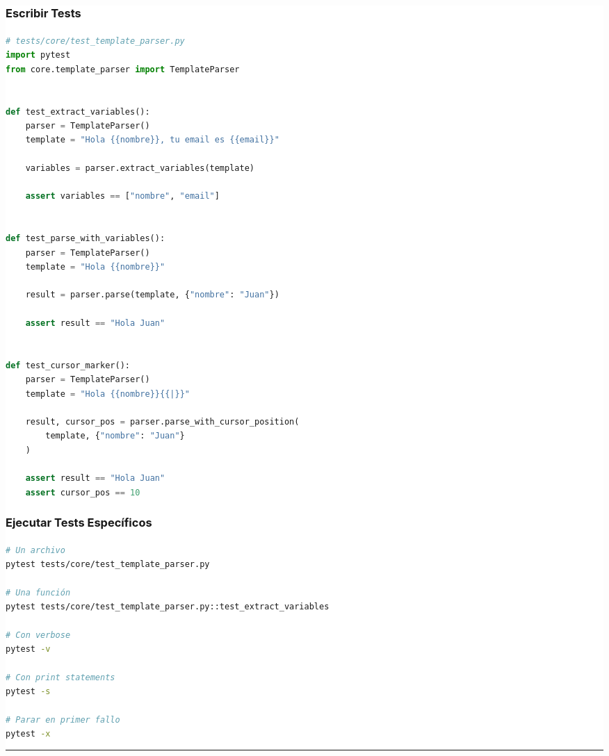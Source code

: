 ### Escribir Tests

```python
# tests/core/test_template_parser.py
import pytest
from core.template_parser import TemplateParser


def test_extract_variables():
    parser = TemplateParser()
    template = "Hola {{nombre}}, tu email es {{email}}"
    
    variables = parser.extract_variables(template)
    
    assert variables == ["nombre", "email"]


def test_parse_with_variables():
    parser = TemplateParser()
    template = "Hola {{nombre}}"
    
    result = parser.parse(template, {"nombre": "Juan"})
    
    assert result == "Hola Juan"


def test_cursor_marker():
    parser = TemplateParser()
    template = "Hola {{nombre}}{{|}}"
    
    result, cursor_pos = parser.parse_with_cursor_position(
        template, {"nombre": "Juan"}
    )
    
    assert result == "Hola Juan"
    assert cursor_pos == 10
```

### Ejecutar Tests Específicos

```bash
# Un archivo
pytest tests/core/test_template_parser.py

# Una función
pytest tests/core/test_template_parser.py::test_extract_variables

# Con verbose
pytest -v

# Con print statements
pytest -s

# Parar en primer fallo
pytest -x
```

---